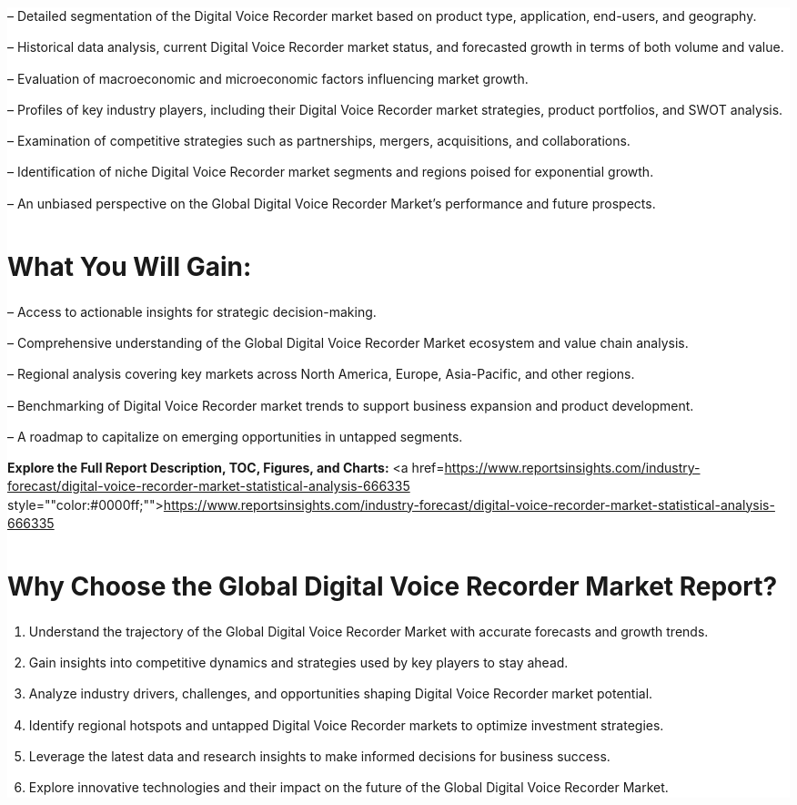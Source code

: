 – Detailed segmentation of the Digital Voice Recorder market based on product type, application, end-users, and geography.

– Historical data analysis, current Digital Voice Recorder market status, and forecasted growth in terms of both volume and value.

– Evaluation of macroeconomic and microeconomic factors influencing market growth.

– Profiles of key industry players, including their Digital Voice Recorder market strategies, product portfolios, and SWOT analysis.

– Examination of competitive strategies such as partnerships, mergers, acquisitions, and collaborations.

– Identification of niche Digital Voice Recorder market segments and regions poised for exponential growth.

– An unbiased perspective on the Global Digital Voice Recorder Market’s performance and future prospects.

# <strong>What You Will Gain:</strong>

– Access to actionable insights for strategic decision-making.

– Comprehensive understanding of the Global Digital Voice Recorder Market ecosystem and value chain analysis.

– Regional analysis covering key markets across North America, Europe, Asia-Pacific, and other regions.

– Benchmarking of Digital Voice Recorder market trends to support business expansion and product development.

– A roadmap to capitalize on emerging opportunities in untapped segments.

<strong>Explore the Full Report Description, TOC, Figures, and Charts:</strong>
<a href=https://www.reportsinsights.com/industry-forecast/digital-voice-recorder-market-statistical-analysis-666335 style=""color:#0000ff;"">https://www.reportsinsights.com/industry-forecast/digital-voice-recorder-market-statistical-analysis-666335</a>

# <strong>Why Choose the Global Digital Voice Recorder Market Report?</strong>

1. Understand the trajectory of the Global Digital Voice Recorder Market with accurate forecasts and growth trends.

2. Gain insights into competitive dynamics and strategies used by key players to stay ahead.

3. Analyze industry drivers, challenges, and opportunities shaping Digital Voice Recorder market potential.

4. Identify regional hotspots and untapped Digital Voice Recorder markets to optimize investment strategies.

5. Leverage the latest data and research insights to make informed decisions for business success.

6. Explore innovative technologies and their impact on the future of the Global Digital Voice Recorder Market.

